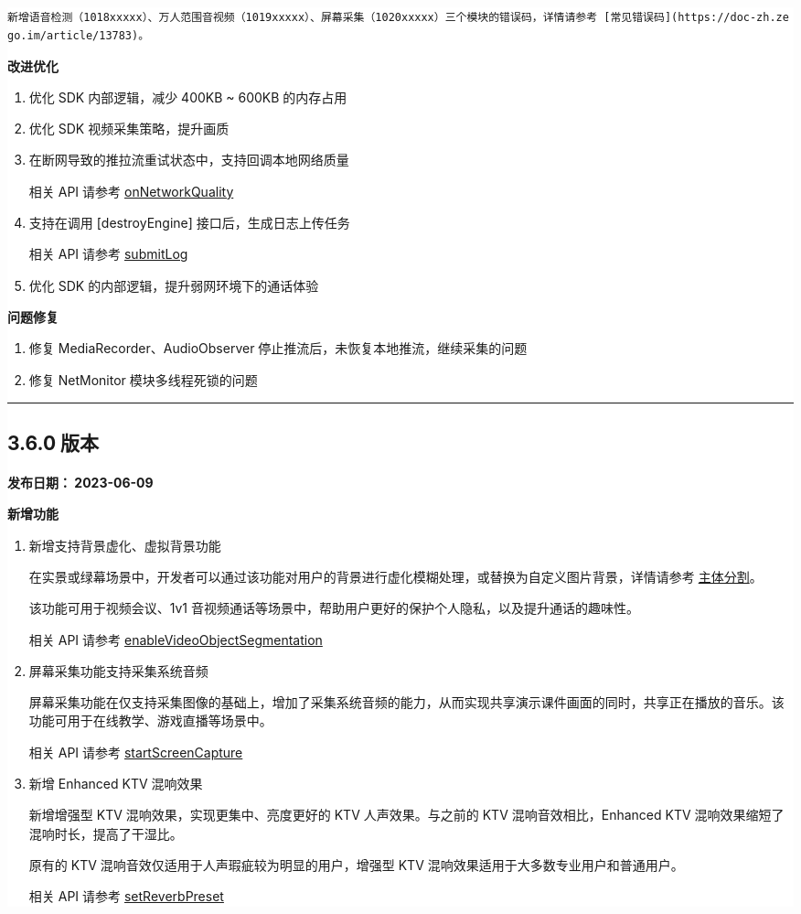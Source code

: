     新增语音检测（1018xxxxx）、万人范围音视频（1019xxxxx）、屏幕采集（1020xxxxx）三个模块的错误码，详情请参考 [常见错误码](https://doc-zh.zego.im/article/13783)。

**改进优化**

1. 优化 SDK 内部逻辑，减少 400KB ~ 600KB 的内存占用

2. 优化 SDK 视频采集策略，提升画质

3. 在断网导致的推拉流重试状态中，支持回调本地网络质量

    相关 API 请参考 [onNetworkQuality](https://doc-zh.zego.im/article/api?doc=Express_Video_SDK_API~java_android~class~IZegoEventHandler#on-network-quality)

4. 支持在调用 [destroyEngine] 接口后，生成日志上传任务

    相关 API 请参考 [submitLog](https://doc-zh.zego.im/article/api?doc=Express_Video_SDK_API~java_android~class~ZegoExpressEngine#submit-log)

5. 优化 SDK 的内部逻辑，提升弱网环境下的通话体验

**问题修复**

1. 修复 MediaRecorder、AudioObserver 停止推流后，未恢复本地推流，继续采集的问题

2. 修复 NetMonitor 模块多线程死锁的问题



---

## 3.6.0 版本 <a id="3.6.0"></a>

**发布日期： 2023-06-09**


**新增功能**

1. 新增支持背景虚化、虚拟背景功能

    在实景或绿幕场景中，开发者可以通过该功能对用户的背景进行虚化模糊处理，或替换为自定义图片背景，详情请参考 [主体分割](https://doc-zh.zego.im/article/16523)。

    该功能可用于视频会议、1v1 音视频通话等场景中，帮助用户更好的保护个人隐私，以及提升通话的趣味性。

    相关 API 请参考 [enableVideoObjectSegmentation](https://doc-zh.zego.im/article/api?doc=Express_Video_SDK_API~java_android~class~ZegoExpressEngine#enable-video-object-segmentation)

2. 屏幕采集功能支持采集系统音频

    屏幕采集功能在仅支持采集图像的基础上，增加了采集系统音频的能力，从而实现共享演示课件画面的同时，共享正在播放的音乐。该功能可用于在线教学、游戏直播等场景中。

    相关 API 请参考 [startScreenCapture](https://doc-zh.zego.im/article/api?doc=Express_Video_SDK_API~java_android~class~ZegoExpressEngine#start-screen-capture)

3. 新增 Enhanced KTV 混响效果

    新增增强型 KTV 混响效果，实现更集中、亮度更好的 KTV 人声效果。与之前的 KTV 混响音效相比，Enhanced KTV 混响效果缩短了混响时长，提高了干湿比。

    原有的 KTV 混响音效仅适用于人声瑕疵较为明显的用户，增强型 KTV 混响效果适用于大多数专业用户和普通用户。

    相关 API 请参考 [setReverbPreset](https://doc-zh.zego.im/article/api?doc=Express_Video_SDK_API~java_android~class~ZegoExpressEngine#set-reverb-preset)
